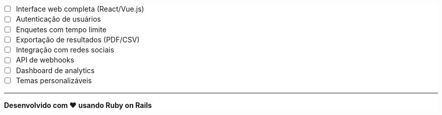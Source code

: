 - [ ] Interface web completa (React/Vue.js)
- [ ] Autenticação de usuários
- [ ] Enquetes com tempo limite
- [ ] Exportação de resultados (PDF/CSV)
- [ ] Integração com redes sociais
- [ ] API de webhooks
- [ ] Dashboard de analytics
- [ ] Temas personalizáveis

---

**Desenvolvido com ❤️ usando Ruby on Rails**
